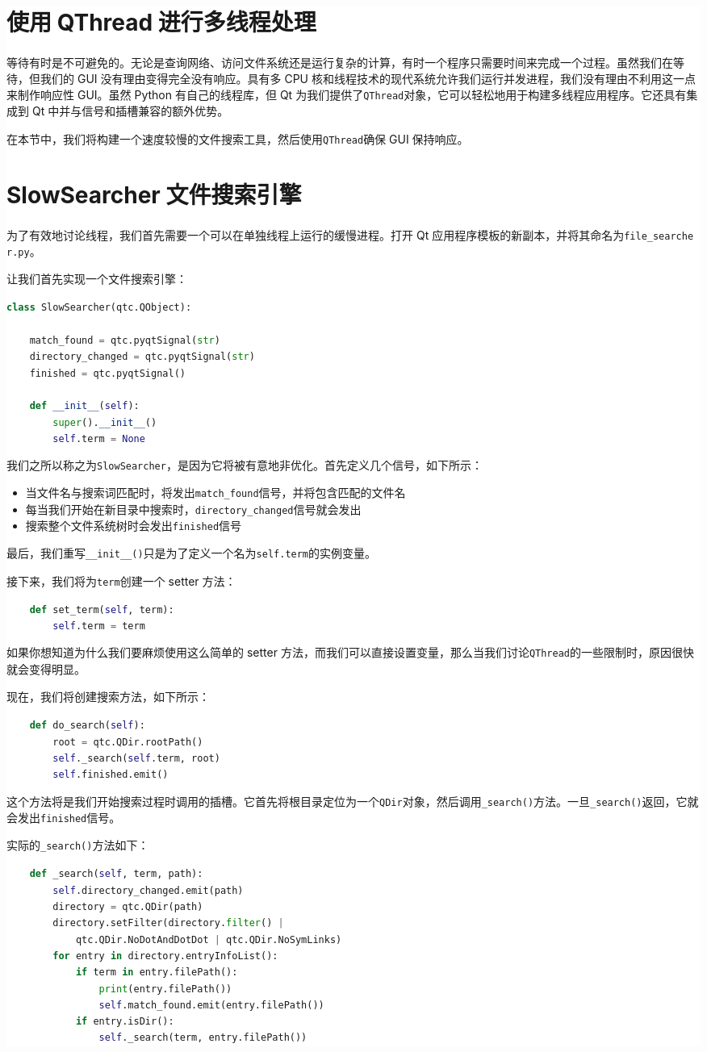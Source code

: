 # 使用 QThread 进行多线程处理

等待有时是不可避免的。无论是查询网络、访问文件系统还是运行复杂的计算，有时一个程序只需要时间来完成一个过程。虽然我们在等待，但我们的 GUI 没有理由变得完全没有响应。具有多 CPU 核和线程技术的现代系统允许我们运行并发进程，我们没有理由不利用这一点来制作响应性 GUI。虽然 Python 有自己的线程库，但 Qt 为我们提供了`QThread`对象，它可以轻松地用于构建多线程应用程序。它还具有集成到 Qt 中并与信号和插槽兼容的额外优势。

在本节中，我们将构建一个速度较慢的文件搜索工具，然后使用`QThread`确保 GUI 保持响应。

# SlowSearcher 文件搜索引擎

为了有效地讨论线程，我们首先需要一个可以在单独线程上运行的缓慢进程。打开 Qt 应用程序模板的新副本，并将其命名为`file_searcher.py`。

让我们首先实现一个文件搜索引擎：

```py
class SlowSearcher(qtc.QObject):

    match_found = qtc.pyqtSignal(str)
    directory_changed = qtc.pyqtSignal(str)
    finished = qtc.pyqtSignal()

    def __init__(self):
        super().__init__()
        self.term = None
```

我们之所以称之为`SlowSearcher`，是因为它将被有意地非优化。首先定义几个信号，如下所示：

*   当文件名与搜索词匹配时，将发出`match_found`信号，并将包含匹配的文件名
*   每当我们开始在新目录中搜索时，`directory_changed`信号就会发出
*   搜索整个文件系统树时会发出`finished`信号

最后，我们重写`__init__()`只是为了定义一个名为`self.term`的实例变量。

接下来，我们将为`term`创建一个 setter 方法：

```py
    def set_term(self, term):
        self.term = term
```

如果你想知道为什么我们要麻烦使用这么简单的 setter 方法，而我们可以直接设置变量，那么当我们讨论`QThread`的一些限制时，原因很快就会变得明显。

现在，我们将创建搜索方法，如下所示：

```py
    def do_search(self):
        root = qtc.QDir.rootPath()
        self._search(self.term, root)
        self.finished.emit()
```

这个方法将是我们开始搜索过程时调用的插槽。它首先将根目录定位为一个`QDir`对象，然后调用`_search()`方法。一旦`_search()`返回，它就会发出`finished`信号。

实际的`_search()`方法如下：

```py
    def _search(self, term, path):
        self.directory_changed.emit(path)
        directory = qtc.QDir(path)
        directory.setFilter(directory.filter() |
            qtc.QDir.NoDotAndDotDot | qtc.QDir.NoSymLinks)
        for entry in directory.entryInfoList():
            if term in entry.filePath():
                print(entry.filePath())
                self.match_found.emit(entry.filePath())
            if entry.isDir():
                self._search(term, entry.filePath())
```
